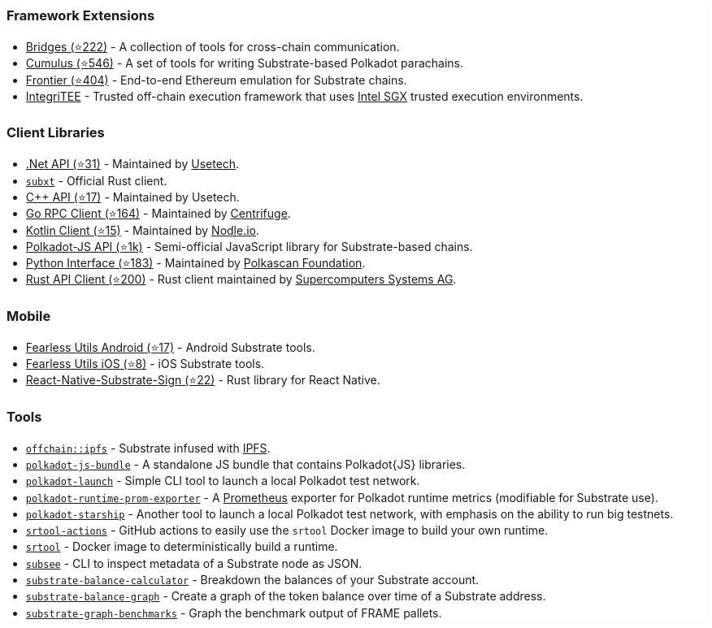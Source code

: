 ### Framework Extensions

*   [Bridges (⭐222)](https://github.com/paritytech/parity-bridges-common) - A collection of tools for cross-chain communication.
*   [Cumulus (⭐546)](https://github.com/paritytech/cumulus) - A set of tools for writing Substrate-based Polkadot parachains.
*   [Frontier (⭐404)](https://github.com/paritytech/frontier) - End-to-end Ethereum emulation for Substrate chains.
*   [IntegriTEE](https://book.integritee.network/) - Trusted off-chain execution framework that uses [Intel SGX](https://en.wikipedia.org/wiki/Software_Guard_Extensions) trusted execution environments.

### Client Libraries

*   [.Net API (⭐31)](https://github.com/usetech-llc/polkadot_api_dotnet) - Maintained by [Usetech](https://usetech.com/blockchain/).
*   [`subxt`](https://github.com/paritytech/substrate-subxt) - Official Rust client.
*   [C++ API (⭐17)](https://github.com/usetech-llc/polkadot_api_cpp) - Maintained by Usetech.
*   [Go RPC Client (⭐164)](https://github.com/centrifuge/go-substrate-rpc-client/) - Maintained by [Centrifuge](https://centrifuge.io/).
*   [Kotlin Client (⭐15)](https://github.com/NodleCode/substrate-client-kotlin) - Maintained by [Nodle.io](https://github.com/NodleCode).
*   [Polkadot-JS API (⭐1k)](https://github.com/polkadot-js/api/) - Semi-official JavaScript library for Substrate-based chains.
*   [Python Interface (⭐183)](https://github.com/polkascan/py-substrate-interface) - Maintained by [Polkascan Foundation](https://polkascan.org/).
*   [Rust API Client (⭐200)](https://github.com/scs/substrate-api-client) - Rust client maintained by [Supercomputers Systems AG](https://www.scs.ch/).

### Mobile

*   [Fearless Utils Android (⭐17)](https://github.com/soramitsu/fearless-utils-Android) - Android Substrate tools.
*   [Fearless Utils iOS (⭐8)](https://github.com/soramitsu/fearless-utils-iOS) - iOS Substrate tools.
*   [React-Native-Substrate-Sign (⭐22)](https://github.com/paritytech/react-native-substrate-sign) - Rust library for React Native.

### Tools

*   [`offchain::ipfs`](https://rs-ipfs.github.io/offchain-ipfs-manual/) - Substrate infused with [IPFS](https://ipfs.io/).
*   [`polkadot-js-bundle`](https://github.com/shawntabrizi/polkadot-js-bundle) - A standalone JS bundle that contains Polkadot{JS} libraries.
*   [`polkadot-launch`](https://github.com/shawntabrizi/polkadot-launch) - Simple CLI tool to launch a local Polkadot test network.
*   [`polkadot-runtime-prom-exporter`](https://github.com/paritytech/polkadot-runtime-prom-exporter/) - A [Prometheus](https://prometheus.io/) exporter for Polkadot runtime metrics (modifiable for Substrate use).
*   [`polkadot-starship`](https://github.com/koute/polkadot-starship) - Another tool to launch a local Polkadot test network, with emphasis on the ability to run big testnets.
*   [`srtool-actions`](https://github.com/chevdor/srtool-actions) - GitHub actions to easily use the `srtool` Docker image to build your own runtime.
*   [`srtool`](https://github.com/paritytech/srtool) - Docker image to deterministically build a runtime.
*   [`subsee`](https://github.com/ascjones/subsee) - CLI to inspect metadata of a Substrate node as JSON.
*   [`substrate-balance-calculator`](https://github.com/shawntabrizi/substrate-balance-calculator) - Breakdown the balances of your Substrate account.
*   [`substrate-balance-graph`](https://github.com/shawntabrizi/substrate-balance-graph) - Create a graph of the token balance over time of a Substrate address.
*   [`substrate-graph-benchmarks`](https://github.com/shawntabrizi/substrate-graph-benchmarks) - Graph the benchmark output of FRAME pallets.